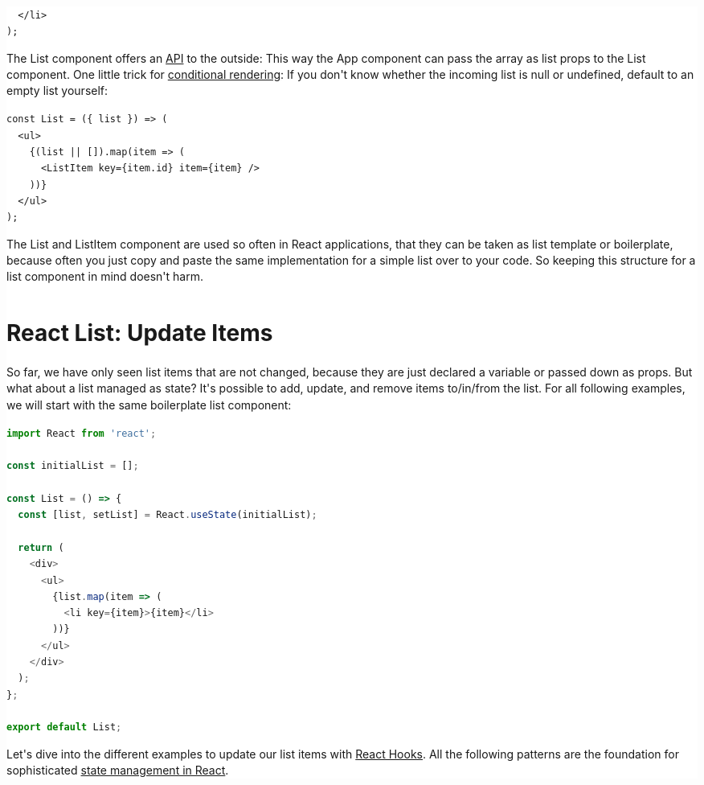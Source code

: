 ```javascript{16,18,21,24,26,33}
  </li>
);
```

The List component offers an [API](https://www.robinwieruch.de/what-is-an-api-javascript/) to the outside: This way the App component can pass the array as list props to the List component. One little trick for [conditional rendering](https://www.robinwieruch.de/conditional-rendering-react/): If you don't know whether the incoming list is null or undefined, default to an empty list yourself:

```javascript{3}
const List = ({ list }) => (
  <ul>
    {(list || []).map(item => (
      <ListItem key={item.id} item={item} />
    ))}
  </ul>
);
```

The List and ListItem component are used so often in React applications, that they can be taken as list template or boilerplate, because often you just copy and paste the same implementation for a simple list over to your code. So keeping this structure for a list component in mind doesn't harm.

# React List: Update Items

So far, we have only seen list items that are not changed, because they are just declared a variable or passed down as props. But what about a list managed as state? It's possible to add, update, and remove items to/in/from the list. For all following examples, we will start with the same boilerplate list component:

```javascript
import React from 'react';

const initialList = [];

const List = () => {
  const [list, setList] = React.useState(initialList);

  return (
    <div>
      <ul>
        {list.map(item => (
          <li key={item}>{item}</li>
        ))}
      </ul>
    </div>
  );
};

export default List;
```

Let's dive into the different examples to update our list items with [React Hooks](https://www.robinwieruch.de/react-hooks). All the following patterns are the foundation for sophisticated [state management in React](https://www.robinwieruch.de/react-state).
